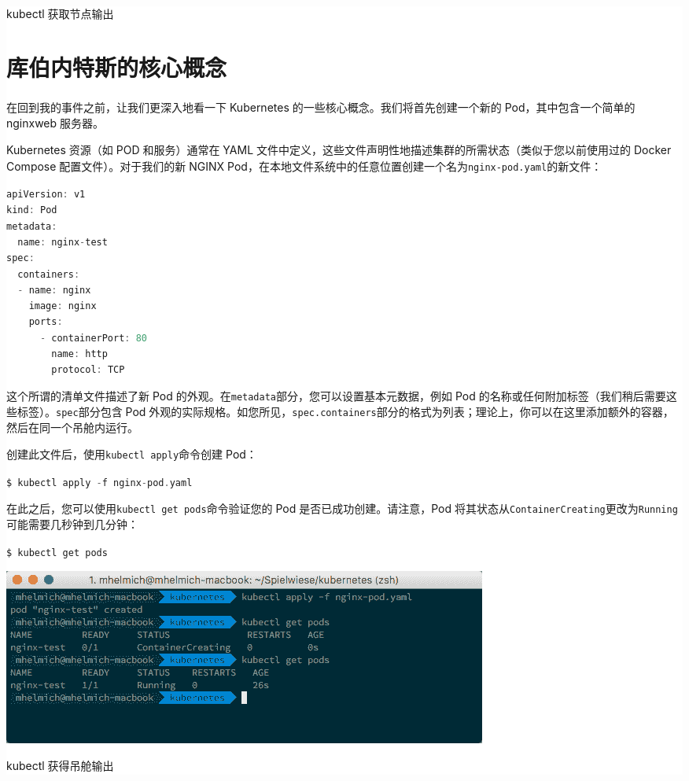 kubectl 获取节点输出

# 库伯内特斯的核心概念

在回到我的事件之前，让我们更深入地看一下 Kubernetes 的一些核心概念。我们将首先创建一个新的 Pod，其中包含一个简单的 nginxweb 服务器。

Kubernetes 资源（如 POD 和服务）通常在 YAML 文件中定义，这些文件声明性地描述集群的所需状态（类似于您以前使用过的 Docker Compose 配置文件）。对于我们的新 NGINX Pod，在本地文件系统中的任意位置创建一个名为`nginx-pod.yaml`的新文件：

```go
apiVersion: v1 
kind: Pod 
metadata: 
  name: nginx-test 
spec: 
  containers: 
  - name: nginx 
    image: nginx 
    ports: 
      - containerPort: 80 
        name: http 
        protocol: TCP 
```

这个所谓的清单文件描述了新 Pod 的外观。在`metadata`部分，您可以设置基本元数据，例如 Pod 的名称或任何附加标签（我们稍后需要这些标签）。`spec`部分包含 Pod 外观的实际规格。如您所见，`spec.containers`部分的格式为列表；理论上，你可以在这里添加额外的容器，然后在同一个吊舱内运行。

创建此文件后，使用`kubectl apply`命令创建 Pod：

```go
$ kubectl apply -f nginx-pod.yaml 
```

在此之后，您可以使用`kubectl get pods`命令验证您的 Pod 是否已成功创建。请注意，Pod 将其状态从`ContainerCreating`更改为`Running`可能需要几秒钟到几分钟：

```go
$ kubectl get pods 
```

![](img/fcfee8cc-9752-48f7-b3ae-d564aec74df2.png)

kubectl 获得吊舱输出
